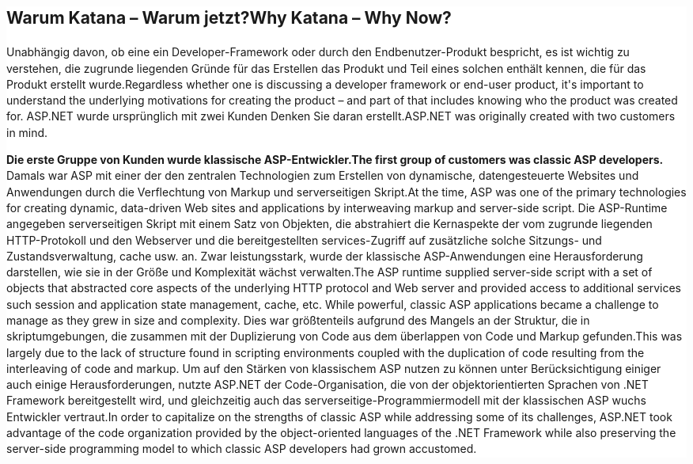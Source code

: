 
## <a name="why-katana--why-now"></a><span data-ttu-id="a38b6-109">Warum Katana – Warum jetzt?</span><span class="sxs-lookup"><span data-stu-id="a38b6-109">Why Katana – Why Now?</span></span>

 <span data-ttu-id="a38b6-110">Unabhängig davon, ob eine ein Developer-Framework oder durch den Endbenutzer-Produkt bespricht, es ist wichtig zu verstehen, die zugrunde liegenden Gründe für das Erstellen das Produkt und Teil eines solchen enthält kennen, die für das Produkt erstellt wurde.</span><span class="sxs-lookup"><span data-stu-id="a38b6-110">Regardless whether one is discussing a developer framework or end-user product, it's important to understand the underlying motivations for creating the product – and part of that includes knowing who the product was created for.</span></span> <span data-ttu-id="a38b6-111">ASP.NET wurde ursprünglich mit zwei Kunden Denken Sie daran erstellt.</span><span class="sxs-lookup"><span data-stu-id="a38b6-111">ASP.NET was originally created with two customers in mind.</span></span>   
  
<span data-ttu-id="a38b6-112">**Die erste Gruppe von Kunden wurde klassische ASP-Entwickler.**</span><span class="sxs-lookup"><span data-stu-id="a38b6-112">**The first group of customers was classic ASP developers.**</span></span> <span data-ttu-id="a38b6-113">Damals war ASP mit einer der den zentralen Technologien zum Erstellen von dynamische, datengesteuerte Websites und Anwendungen durch die Verflechtung von Markup und serverseitigen Skript.</span><span class="sxs-lookup"><span data-stu-id="a38b6-113">At the time, ASP was one of the primary technologies for creating dynamic, data-driven Web sites and applications by interweaving markup and server-side script.</span></span> <span data-ttu-id="a38b6-114">Die ASP-Runtime angegeben serverseitigen Skript mit einem Satz von Objekten, die abstrahiert die Kernaspekte der vom zugrunde liegenden HTTP-Protokoll und den Webserver und die bereitgestellten services-Zugriff auf zusätzliche solche Sitzungs- und Zustandsverwaltung, cache usw. an. Zwar leistungsstark, wurde der klassische ASP-Anwendungen eine Herausforderung darstellen, wie sie in der Größe und Komplexität wächst verwalten.</span><span class="sxs-lookup"><span data-stu-id="a38b6-114">The ASP runtime supplied server-side script with a set of objects that abstracted core aspects of the underlying HTTP protocol and Web server and provided access to additional services such session and application state management, cache, etc. While powerful, classic ASP applications became a challenge to manage as they grew in size and complexity.</span></span> <span data-ttu-id="a38b6-115">Dies war größtenteils aufgrund des Mangels an der Struktur, die in skriptumgebungen, die zusammen mit der Duplizierung von Code aus dem überlappen von Code und Markup gefunden.</span><span class="sxs-lookup"><span data-stu-id="a38b6-115">This was largely due to the lack of structure found in scripting environments coupled with the duplication of code resulting from the interleaving of code and markup.</span></span> <span data-ttu-id="a38b6-116">Um auf den Stärken von klassischem ASP nutzen zu können unter Berücksichtigung einiger auch einige Herausforderungen, nutzte ASP.NET der Code-Organisation, die von der objektorientierten Sprachen von .NET Framework bereitgestellt wird, und gleichzeitig auch das serverseitige-Programmiermodell mit der klassischen ASP wuchs Entwickler vertraut.</span><span class="sxs-lookup"><span data-stu-id="a38b6-116">In order to capitalize on the strengths of classic ASP while addressing some of its challenges, ASP.NET took advantage of the code organization provided by the object-oriented languages of the .NET Framework while also preserving the server-side programming model to which classic ASP developers had grown accustomed.</span></span>
